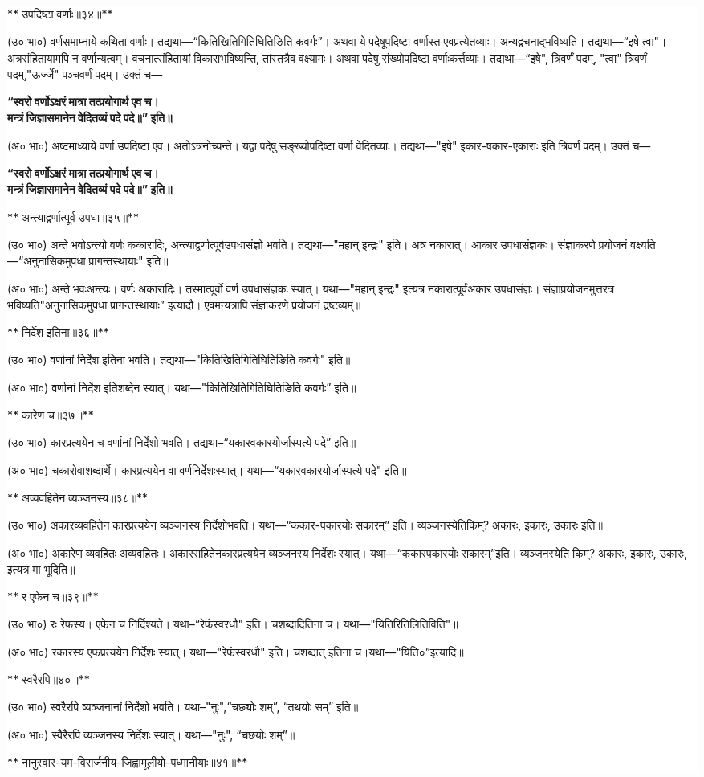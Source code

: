 ** उपदिष्टा वर्णाः॥३४॥**

 (उ० भा०) वर्णसमाम्नाये कथिता वर्णाः। तद्यथा—“कितिखितिगितिघितिङिति कवर्गः”। अथवा ये पदेषूपदिष्टा वर्णास्त एवप्रत्येतव्याः। अन्यद्वचनाद्भविष्यति। तद्यथा—“इषे त्वा"। अत्रसंहितायामपि न वर्णान्यत्वम्। वचनात्संहितायां विकाराभविष्यन्ति, तांस्तत्रैव वक्ष्यामः। अथवा पदेषु संख्योपदिष्टा वर्णाःकर्त्तव्याः। तद्यथा—“इषे", त्रिवर्णं पदम्, "त्वा" त्रिवर्णं पदम्,"ऊर्ज्जे" पञ्चवर्णं पदम्। उक्तं च—

**“स्वरो वर्णोऽक्षरं मात्रा तत्प्रयोगार्थ एव च।  
मन्त्रं जिज्ञासमानेन वेदितव्यं पदे पदे॥” इति॥**

 (अ० भा०) अष्टमाध्याये वर्णा उपदिष्टा एव। अतोऽत्रनोच्यन्ते। यद्वा पदेषु सङ्ख्योपदिष्टा वर्णा वेदितव्याः। तद्यथा—"इषे" इकार-षकार-एकाराः इति त्रिवर्णं पदम्। उक्तं च—

**“स्वरो वर्णोऽक्षरं मात्रा तत्प्रयोगार्थ एव च।  
मन्त्रं जिज्ञासमानेन वेदितव्यं पदे पदे॥” इति॥**

** अन्त्याद्वर्णात्पूर्व उपधा॥३५॥**

 (उ० भा०) अन्ते भवोऽन्त्यो वर्णः ककारादिः, अन्त्याद्वर्णात्पूर्वउपधासंज्ञो भवति। तद्यथा—"महान् इन्द्रः" इति। अत्र नकारात्। आकार उपधासंज्ञकः। संज्ञाकरणे प्रयोजनं वक्ष्यति—“अनुनासिकमुपधा प्रागन्तस्थायाः" इति॥

 (अ० भा०) अन्ते भवःअन्त्यः। वर्णः अकारादिः। तस्मात्पूर्वो वर्ण उपधासंज्ञकः स्यात्। यथा—"महान् इन्द्रः" इत्यत्र नकारात्पूर्वंअकार उपधासंज्ञः। संज्ञाप्रयोजनमुत्तरत्र भविष्यति"अनुनासिकमुपधा प्रागन्तस्थायाः” इत्यादौ। एवमन्यत्रापि संज्ञाकरणे प्रयोजनं द्रष्टव्यम्॥

** निर्देश इतिना॥३६॥**

 (उ० भा०) वर्णानां निर्देश इतिना भवति। तद्यथा—"कितिखितिगितिघितिङिति कवर्गः" इति॥

 (अ० भा०) वर्णानां निर्देश इतिशब्देन स्यात्। यथा—"कितिखितिगितिघितिङिति कवर्गः” इति॥

** कारेण च॥३७॥**

 (उ० भा०) कारप्रत्ययेन च वर्णानां निर्देशो भवति। तद्यथा–“यकारवकारयोर्जास्पत्ये पदे” इति॥

 (अ० भा०) चकारोवाशब्दार्थे। कारप्रत्ययेन वा वर्णनिर्देशःस्यात्। यथा—“यकारवकारयोर्जास्पत्ये पदे" इति॥

** अव्यवहितेन व्यञ्जनस्य॥३८॥**

 (उ० भा०) अकारव्यवहितेन कारप्रत्ययेन व्यञ्जनस्य निर्देशोभवति। यथा—“ककार-पकारयोः सकारम्” इति। व्यञ्जनस्येतिकिम्? अकारः, इकारः, उकारः इति॥

 (अ० भा०) अकारेण व्यवहितः अव्यवहितः। अकारसहितेनकारप्रत्ययेन व्यञ्जनस्य निर्देशः स्यात्। यथा—“ककारपकारयोः सकारम्”इति। व्यञ्जनस्येति किम्? अकारः, इकारः, उकारः, इत्यत्र मा भूदिति॥

** र एफेन च॥३९॥**

 (उ० भा०) रः रेफस्य। एफेन च निर्दिश्यते। यथा–“रेफंस्वरधौ" इति। चशब्दादितिना च। यथा—"यितिरितिलितिविति"॥

 (अ० भा०) रकारस्य एफप्रत्ययेन निर्देशः स्यात्। यथा—"रेफंस्वरधौ" इति। चशब्दात् इतिना च।यथा—"यिति०”इत्यादि॥

** स्वरैरपि॥४०॥**

 (उ० भा०) स्वरैरपि व्यञ्जनानां निर्देशो भवति। यथा–"नुः",“चछ्योः शम्”, “तथयोः सम्” इति॥

 (अ० भा०) स्वैरैरपि व्यञ्जनस्य निर्देशः स्यात्। यथा—"नुः", “चछयोः शम्”॥

** नानुस्वार-यम-विसर्जनीय-जिह्वामूलीयो-पध्मानीयाः॥४१॥**
